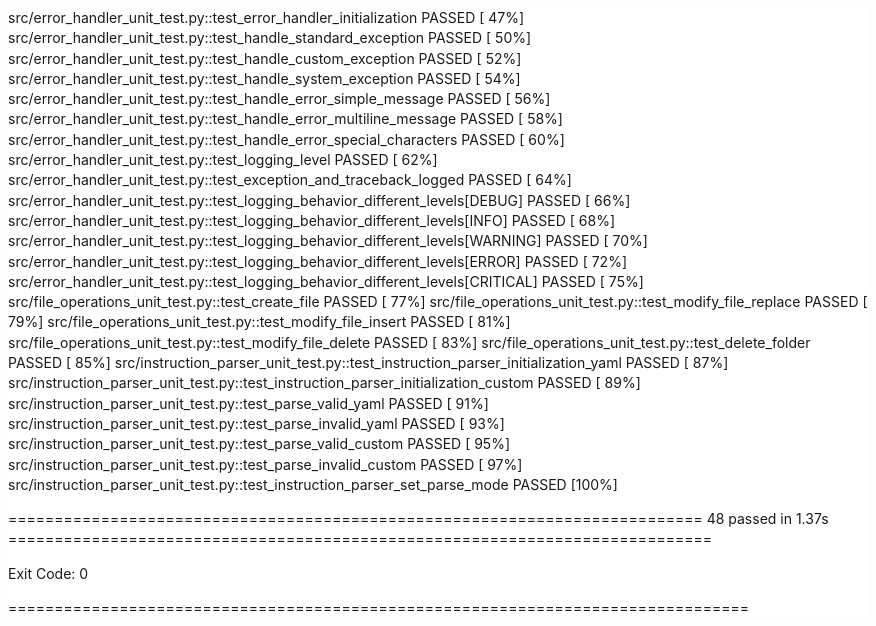 src/error_handler_unit_test.py::test_error_handler_initialization PASSED                                                                                             [ 47%]
src/error_handler_unit_test.py::test_handle_standard_exception PASSED                                                                                                [ 50%]
src/error_handler_unit_test.py::test_handle_custom_exception PASSED                                                                                                  [ 52%]
src/error_handler_unit_test.py::test_handle_system_exception PASSED                                                                                                  [ 54%]
src/error_handler_unit_test.py::test_handle_error_simple_message PASSED                                                                                              [ 56%]
src/error_handler_unit_test.py::test_handle_error_multiline_message PASSED                                                                                           [ 58%]
src/error_handler_unit_test.py::test_handle_error_special_characters PASSED                                                                                          [ 60%]
src/error_handler_unit_test.py::test_logging_level PASSED                                                                                                            [ 62%]
src/error_handler_unit_test.py::test_exception_and_traceback_logged PASSED                                                                                           [ 64%]
src/error_handler_unit_test.py::test_logging_behavior_different_levels[DEBUG] PASSED                                                                                 [ 66%]
src/error_handler_unit_test.py::test_logging_behavior_different_levels[INFO] PASSED                                                                                  [ 68%]
src/error_handler_unit_test.py::test_logging_behavior_different_levels[WARNING] PASSED                                                                               [ 70%]
src/error_handler_unit_test.py::test_logging_behavior_different_levels[ERROR] PASSED                                                                                 [ 72%]
src/error_handler_unit_test.py::test_logging_behavior_different_levels[CRITICAL] PASSED                                                                              [ 75%]
src/file_operations_unit_test.py::test_create_file PASSED                                                                                                            [ 77%]
src/file_operations_unit_test.py::test_modify_file_replace PASSED                                                                                                    [ 79%]
src/file_operations_unit_test.py::test_modify_file_insert PASSED                                                                                                     [ 81%]
src/file_operations_unit_test.py::test_modify_file_delete PASSED                                                                                                     [ 83%]
src/file_operations_unit_test.py::test_delete_folder PASSED                                                                                                          [ 85%]
src/instruction_parser_unit_test.py::test_instruction_parser_initialization_yaml PASSED                                                                              [ 87%]
src/instruction_parser_unit_test.py::test_instruction_parser_initialization_custom PASSED                                                                            [ 89%]
src/instruction_parser_unit_test.py::test_parse_valid_yaml PASSED                                                                                                    [ 91%]
src/instruction_parser_unit_test.py::test_parse_invalid_yaml PASSED                                                                                                  [ 93%]
src/instruction_parser_unit_test.py::test_parse_valid_custom PASSED                                                                                                  [ 95%]
src/instruction_parser_unit_test.py::test_parse_invalid_custom PASSED                                                                                                [ 97%]
src/instruction_parser_unit_test.py::test_instruction_parser_set_parse_mode PASSED                                                                                   [100%]

=========================================================================== 48 passed in 1.37s ============================================================================

Exit Code: 0

================================================================================

